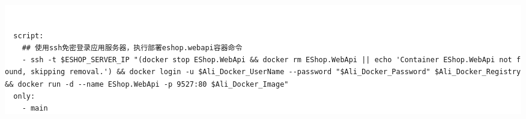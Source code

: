 ```


  script:
    ## 使用ssh免密登录应用服务器，执行部署eshop.webapi容器命令
    - ssh -t $ESHOP_SERVER_IP "(docker stop EShop.WebApi && docker rm EShop.WebApi || echo 'Container EShop.WebApi not found, skipping removal.') && docker login -u $Ali_Docker_UserName --password "$Ali_Docker_Password" $Ali_Docker_Registry && docker run -d --name EShop.WebApi -p 9527:80 $Ali_Docker_Image"
  only:
    - main
```